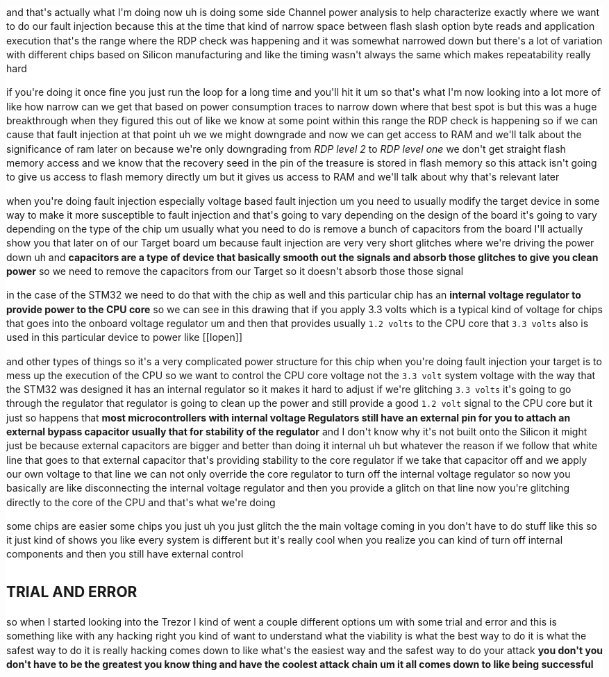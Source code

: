 and that's actually what I'm doing now uh is doing some side Channel power analysis to help characterize exactly where we want to do our fault injection because this at the time that kind of narrow space between flash slash option byte reads and application execution that's the range where the RDP check was happening and it was somewhat narrowed down but there's a lot of variation with different chips based on Silicon manufacturing and like the timing wasn't always the same which makes repeatability really hard

if you're doing it once fine you just run the loop for a long time and you'll hit it um so that's what I'm now looking into a lot more of like how narrow can we get that based on power consumption traces to narrow down where that best spot is but this was a huge breakthrough when they figured this out of like we know at some point within this range the RDP check is happening so if we can cause that fault injection at that point uh we we might downgrade and now we can get access to RAM and we'll talk about the significance of ram later on because we're only downgrading from *RDP level 2* to *RDP level one* we don't get straight flash memory access and we know that the recovery seed in the pin of the treasure is stored in flash memory so this attack isn't going to give us access to flash memory directly um but it gives us access to RAM and we'll talk about why that's relevant later

when you're doing fault injection especially voltage based fault injection um you need to usually modify the target device in some way to make it more susceptible to fault injection and that's going to vary depending on the design of the board it's going to vary depending on the type of the chip um usually what you need to do is remove a bunch of capacitors from the board I'll actually show you that later on of our Target board um because fault injection are very very short glitches where we're driving the power down uh and **capacitors are a type of device that basically smooth out the signals and absorb those glitches to give you clean power** so we need to remove the capacitors from our Target so it doesn't absorb those those signal

in the case of the STM32 we need to do that with the chip as well and this particular chip has an **internal voltage regulator to provide power to the CPU core** so we can see in this drawing that if you apply 3.3 volts which is a typical kind of voltage for chips that goes into the onboard voltage regulator um and then that provides usually `1.2 volts` to the CPU core that `3.3 volts` also is used in this particular device to power like [[Iopen]]

and other types of things so it's a very complicated power structure for this chip when you're doing fault injection your target is to mess up the execution of the CPU so we want to control the CPU core voltage not the `3.3 volt` system voltage with the way that the STM32 was designed it has an internal regulator so it makes it hard to adjust if we're glitching `3.3 volts` it's going to go through the regulator that regulator is going to clean up the power and still provide a good `1.2 volt` signal to the CPU core but it just so happens that **most microcontrollers with internal voltage Regulators still have an external pin for you to attach an external bypass capacitor usually that for stability of the regulator** and I don't know why it's not built onto the Silicon it might just be because external capacitors are bigger and better than doing it internal uh but whatever the reason if we follow that white line that goes to that external capacitor that's providing stability to the core regulator if we take that capacitor off and we apply our own voltage to that line we can not only override the core regulator to turn off the internal voltage regulator so now you basically are like disconnecting the internal voltage regulator and then you provide a glitch on that line now you're glitching directly to the core of the CPU and that's what we're doing

some chips are easier some chips you just uh you just glitch the the main voltage coming in you don't have to do stuff like this so it just kind of shows you like every system is different but it's really cool when you realize you can kind of turn off internal components and then you still have external control

## TRIAL AND ERROR
so when I started looking into the Trezor I kind of went a couple different options um with some trial and error and this is something like with any hacking right you kind of want to understand what the viability is what the best way to do it is what the safest way to do it is really hacking comes down to like what's the easiest way and the safest way to do your attack **you don't you don't have to be the greatest you know thing and have the coolest attack chain um it all comes down to like being successful**
